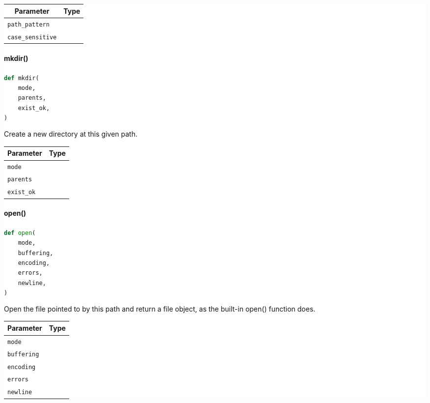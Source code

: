 
| Parameter | Type |
|-|-|
| `path_pattern` |  |
| `case_sensitive` |  |

#### mkdir()

```python
def mkdir(
    mode,
    parents,
    exist_ok,
)
```
Create a new directory at this given path.


| Parameter | Type |
|-|-|
| `mode` |  |
| `parents` |  |
| `exist_ok` |  |

#### open()

```python
def open(
    mode,
    buffering,
    encoding,
    errors,
    newline,
)
```
Open the file pointed to by this path and return a file object, as
the built-in open() function does.


| Parameter | Type |
|-|-|
| `mode` |  |
| `buffering` |  |
| `encoding` |  |
| `errors` |  |
| `newline` |  |
